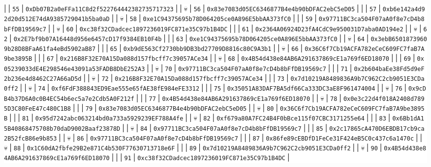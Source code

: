 |  | `55` | `0xDb07B2a0eFFa11C8d2f522764442382735717323` |
| 💀 | `56` | `0x83e7083d05EC6346877B4e4b90bDFAC2ebC5eD05` |
|  | `57` | `0xb6e142a4d92d20d512E74dA9385729041b5ba0aD` |
| 💀 | `58` | `0xe1C94375695b78D064205ce0A896E5bbAA373fC0` |
|  | `59` | `0x97711BC3ca504F07aA0f8e7cD4b8bFfDB19569c7` |
| 💀 | `60` | `0xc38f32CDadcec1897236019FC871e35C97b1B4DC` |
|  | `61` | `0x2364A06924D23fA4CdC9e950031D7aba0AD194e2` |
| 💀 | `62` | `0x2E7bf9b07A16448d956e6457cD17f9384EB10F4b` |
|  | `63` | `0xe1C94375695b78D064205ce0A896E5bbAA373fC0` |
| 💀 | `64` | `0x3ebB65018739609b28D8BFaA61fa4eBd5902aB87` |
|  | `65` | `0xb9dE563Cf2730bb9DB3bd27709D8816c80C9A3b1` |
| 💀 | `66` | `0x36C6f7Cb19ACFA782eCeC609FC7faB7A9be3895B` |
|  | `67` | `0x216B8F32E70A15Da088d157fbcff7c39057ACe34` |
| 💀 | `68` | `0x4B54d438e84AB6A291637869cE1a769f6ED18070` |
|  | `69` | `0x05239033dE4E298546e43091a53FADB8DbE252A3` |
| 💀 | `70` | `0x97711BC3ca504F07aA0f8e7cD4b8bFfDB19569c7` |
|  | `71` | `0x2b604baEe38Fd5d9eF2b236e4d8462C27A66aD5d` |
| 💀 | `72` | `0x216B8F32E70A15Da088d157fbcff7c39057ACe34` |
|  | `73` | `0x7d10219A8489836A9b7C962C2cb9051E3CDa0ff2` |
| 💀 | `74` | `0xf6FdF388843ED9Eae555e65fAE38fE984eFE3312` |
|  | `75` | `0x35051A83DAF7BA5df66Ca333DC3aE8F961474004` |
| 💀 | `76` | `0x9cDB4b37D6A0c0B4EC54b6ec5a7e2Cdb5A0F212f` |
|  | `77` | `0x4B54d438e84AB6A291637869cE1a769f6ED18070` |
| 💀 | `78` | `0x0e3c22d4f018A2408d7895D3C80FeE47c480C1B8` |
|  | `79` | `0x83e7083d05EC6346877B4e4b90bDFAC2ebC5eD05` |
| 💀 | `80` | `0x36C6f7Cb19ACFA782eCeC609FC7faB7A9be3895B` |
|  | `81` | `0x95d7242abc063214bd0a733a5929239EF788A4fe` |
| 💀 | `82` | `0xf679a80A7FC24B4F0bBce115f07CBC3171255e64` |
|  | `83` | `0x6Bb1dA15B40868475708b70daD9002Baaf23878D` |
| 💀 | `84` | `0x97711BC3ca504F07aA0f8e7cD4b8bFfDB19569c7` |
|  | `85` | `0x2c17865cA470D6EBDB17cb9ca2B52fcB86e9b853` |
| 💀 | `86` | `0x97711BC3ca504F07aA0f8e7cD4b8bFfDB19569c7` |
|  | `87` | `0x86fe89cEBDfD1FeCe31F424eB5C0c437c6a1470c` |
| 💀 | `88` | `0x1C60dA2fbfe29B2e871C4b530F77630713718e6F` |
|  | `89` | `0x7d10219A8489836A9b7C962C2cb9051E3CDa0ff2` |
| 💀 | `90` | `0x4B54d438e84AB6A291637869cE1a769f6ED18070` |
|  | `91` | `0xc38f32CDadcec1897236019FC871e35C97b1B4DC` |